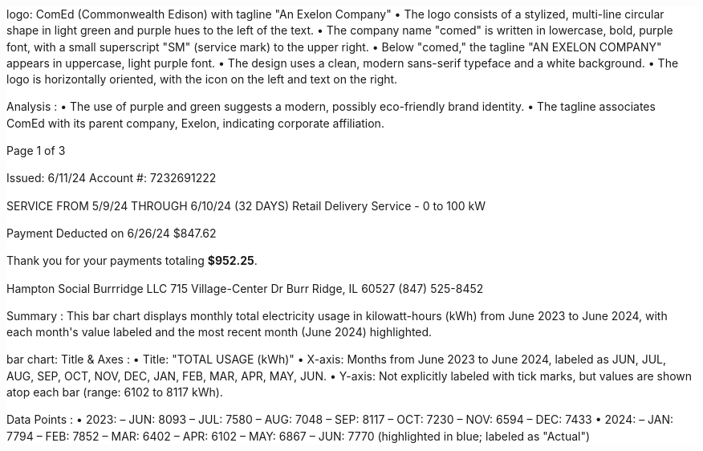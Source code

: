 logo: ComEd (Commonwealth Edison) with tagline "An Exelon Company"
  • The logo consists of a stylized, multi-line circular shape in light green and purple hues to the left of the text.
  • The company name "comed" is written in lowercase, bold, purple font, with a small superscript "SM" (service mark) to the upper right.
  • Below "comed," the tagline "AN EXELON COMPANY" appears in uppercase, light purple font.
  • The design uses a clean, modern sans-serif typeface and a white background.
  • The logo is horizontally oriented, with the icon on the left and text on the right.

Analysis :
  • The use of purple and green suggests a modern, possibly eco-friendly brand identity.
  • The tagline associates ComEd with its parent company, Exelon, indicating corporate affiliation. 

Page 1 of 3 

Issued: 6/11/24
Account #: 7232691222 

SERVICE FROM 5/9/24 THROUGH 6/10/24 (32 DAYS)
Retail Delivery Service - 0 to 100 kW 

Payment Deducted on 6/26/24   $847.62 

Thank you for your payments totaling **$952.25**. 

Hampton Social Burrridge LLC
715 Village-Center Dr
Burr Ridge, IL 60527
(847) 525-8452 

Summary : This bar chart displays monthly total electricity usage in kilowatt-hours (kWh) from June 2023 to June 2024, with each month's value labeled and the most recent month (June 2024) highlighted.

bar chart:
Title & Axes :
  • Title: "TOTAL USAGE (kWh)"
  • X-axis: Months from June 2023 to June 2024, labeled as JUN, JUL, AUG, SEP, OCT, NOV, DEC, JAN, FEB, MAR, APR, MAY, JUN.
  • Y-axis: Not explicitly labeled with tick marks, but values are shown atop each bar (range: 6102 to 8117 kWh).

Data Points :
  • 2023:
    – JUN: 8093
    – JUL: 7580
    – AUG: 7048
    – SEP: 8117
    – OCT: 7230
    – NOV: 6594
    – DEC: 7433
  • 2024:
    – JAN: 7794
    – FEB: 7852
    – MAR: 6402
    – APR: 6102
    – MAY: 6867
    – JUN: 7770 (highlighted in blue; labeled as "Actual")
